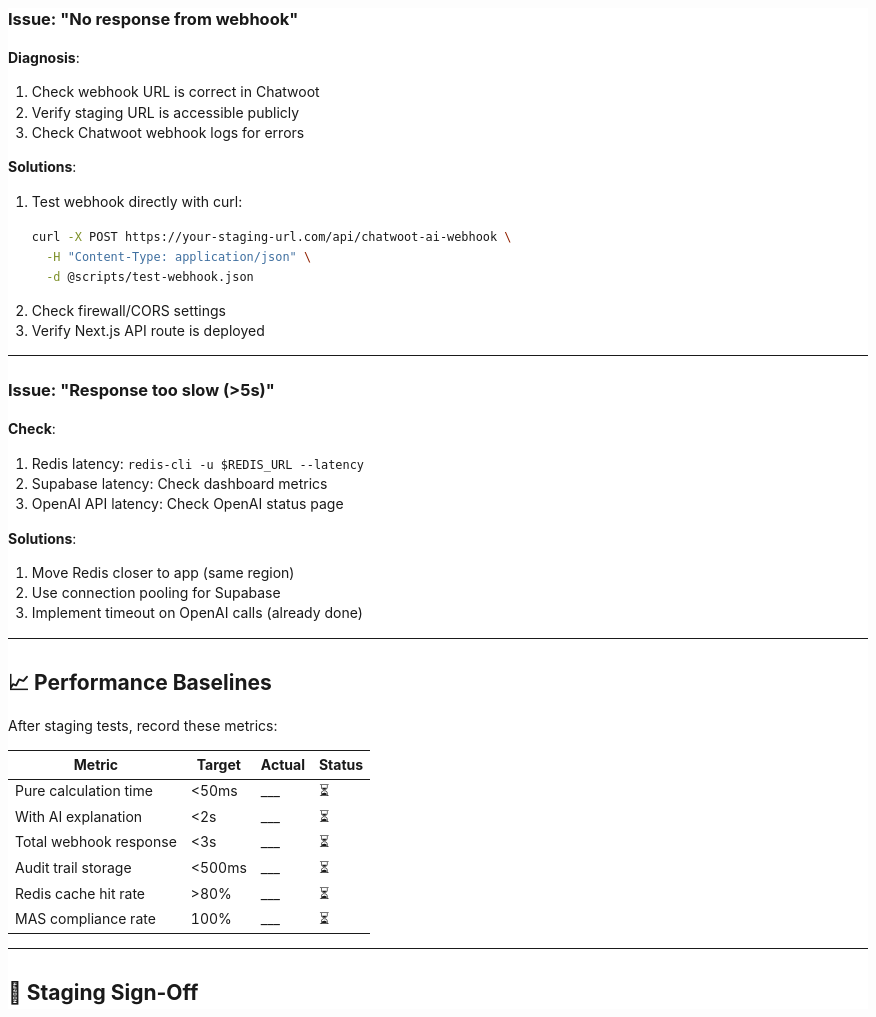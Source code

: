 
### Issue: "No response from webhook"

**Diagnosis**:
1. Check webhook URL is correct in Chatwoot
2. Verify staging URL is accessible publicly
3. Check Chatwoot webhook logs for errors

**Solutions**:
1. Test webhook directly with curl:
   ```bash
   curl -X POST https://your-staging-url.com/api/chatwoot-ai-webhook \
     -H "Content-Type: application/json" \
     -d @scripts/test-webhook.json
   ```
2. Check firewall/CORS settings
3. Verify Next.js API route is deployed

---

### Issue: "Response too slow (>5s)"

**Check**:
1. Redis latency: `redis-cli -u $REDIS_URL --latency`
2. Supabase latency: Check dashboard metrics
3. OpenAI API latency: Check OpenAI status page

**Solutions**:
1. Move Redis closer to app (same region)
2. Use connection pooling for Supabase
3. Implement timeout on OpenAI calls (already done)

---

## 📈 Performance Baselines

After staging tests, record these metrics:

| Metric | Target | Actual | Status |
|--------|--------|--------|--------|
| Pure calculation time | <50ms | ___ | ⏳ |
| With AI explanation | <2s | ___ | ⏳ |
| Total webhook response | <3s | ___ | ⏳ |
| Audit trail storage | <500ms | ___ | ⏳ |
| Redis cache hit rate | >80% | ___ | ⏳ |
| MAS compliance rate | 100% | ___ | ⏳ |

---

## 🎉 Staging Sign-Off
